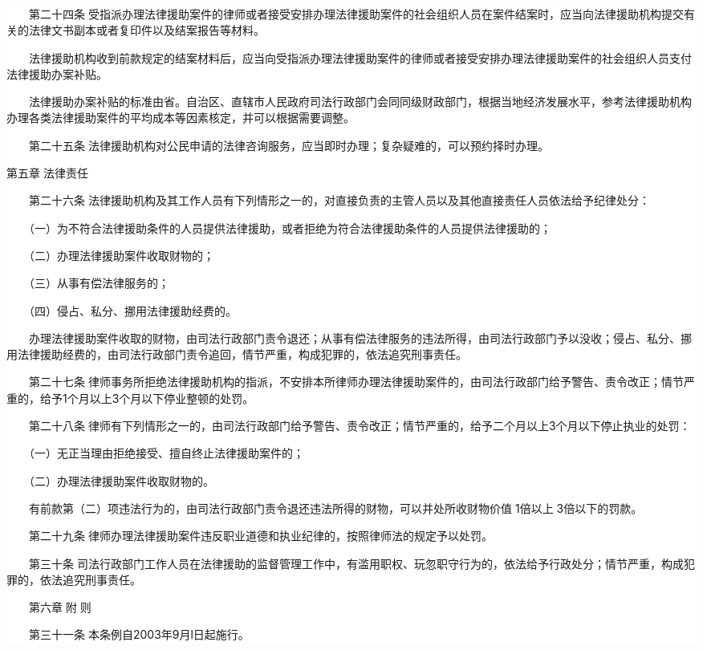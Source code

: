 　　第二十四条 受指派办理法律援助案件的律师或者接受安排办理法律援助案件的社会组织人员在案件结案时，应当向法律援助机构提交有关的法律文书副本或者复印件以及结案报告等材料。

　　法律援助机构收到前款规定的结案材料后，应当向受指派办理法律援助案件的律师或者接受安排办理法律援助案件的社会组织人员支付法律援助办案补贴。

　　法律援助办案补贴的标准由省。自治区、直辖市人民政府司法行政部门会同同级财政部门，根据当地经济发展水平，参考法律援助机构办理各类法律援助案件的平均成本等因素核定，并可以根据需要调整。

　　第二十五条 法律援助机构对公民申请的法律咨询服务，应当即时办理；复杂疑难的，可以预约择时办理。

第五章 法律责任

　　第二十六条 法律援助机构及其工作人员有下列情形之一的，对直接负责的主管人员以及其他直接责任人员依法给予纪律处分：

　　（一）为不符合法律援助条件的人员提供法律援助，或者拒绝为符合法律援助条件的人员提供法律援助的；

　　（二）办理法律援助案件收取财物的；

　　（三）从事有偿法律服务的；

　　（四）侵占、私分、挪用法律援助经费的。

　　办理法律援助案件收取的财物，由司法行政部门责令退还；从事有偿法律服务的违法所得，由司法行政部门予以没收；侵占、私分、挪用法律援助经费的，由司法行政部门责令追回，情节严重，构成犯罪的，依法追究刑事责任。

　　第二十七条 律师事务所拒绝法律援助机构的指派，不安排本所律师办理法律援助案件的，由司法行政部门给予警告、责令改正；情节严重的，给予1个月以上3个月以下停业整顿的处罚。

　　第二十八条 律师有下列情形之一的，由司法行政部门给予警告、责令改正；情节严重的，给予二个月以上3个月以下停止执业的处罚：

　　（一）无正当理由拒绝接受、擅自终止法律援助案件的；

　　（二）办理法律援助案件收取财物的。

　　有前款第（二）项违法行为的，由司法行政部门责令退还违法所得的财物，可以并处所收财物价值 1倍以上 3倍以下的罚款。

　　第二十九条 律师办理法律援助案件违反职业道德和执业纪律的，按照律师法的规定予以处罚。

　　第三十条 司法行政部门工作人员在法律援助的监督管理工作中，有滥用职权、玩忽职守行为的，依法给予行政处分；情节严重，构成犯罪的，依法追究刑事责任。

　　第六章 附 则

　　第三十一条 本条例自2003年9月l日起施行。


